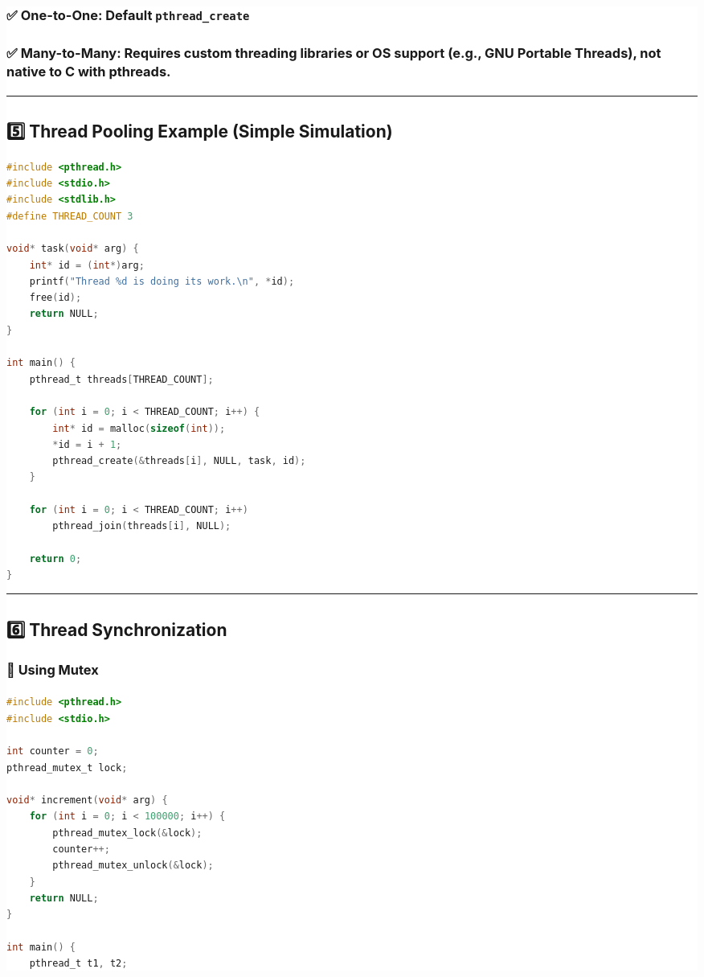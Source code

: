 ### ✅ One-to-One: Default `pthread_create`

### ✅ Many-to-Many: Requires custom threading libraries or OS support (e.g., GNU Portable Threads), not native to C with pthreads.

---

## 5️⃣ **Thread Pooling Example (Simple Simulation)**

```c
#include <pthread.h>
#include <stdio.h>
#include <stdlib.h>
#define THREAD_COUNT 3

void* task(void* arg) {
    int* id = (int*)arg;
    printf("Thread %d is doing its work.\n", *id);
    free(id);
    return NULL;
}

int main() {
    pthread_t threads[THREAD_COUNT];

    for (int i = 0; i < THREAD_COUNT; i++) {
        int* id = malloc(sizeof(int));
        *id = i + 1;
        pthread_create(&threads[i], NULL, task, id);
    }

    for (int i = 0; i < THREAD_COUNT; i++)
        pthread_join(threads[i], NULL);

    return 0;
}
```

---

## 6️⃣ **Thread Synchronization**

### 🔐 **Using Mutex**

```c
#include <pthread.h>
#include <stdio.h>

int counter = 0;
pthread_mutex_t lock;

void* increment(void* arg) {
    for (int i = 0; i < 100000; i++) {
        pthread_mutex_lock(&lock);
        counter++;
        pthread_mutex_unlock(&lock);
    }
    return NULL;
}

int main() {
    pthread_t t1, t2;
```